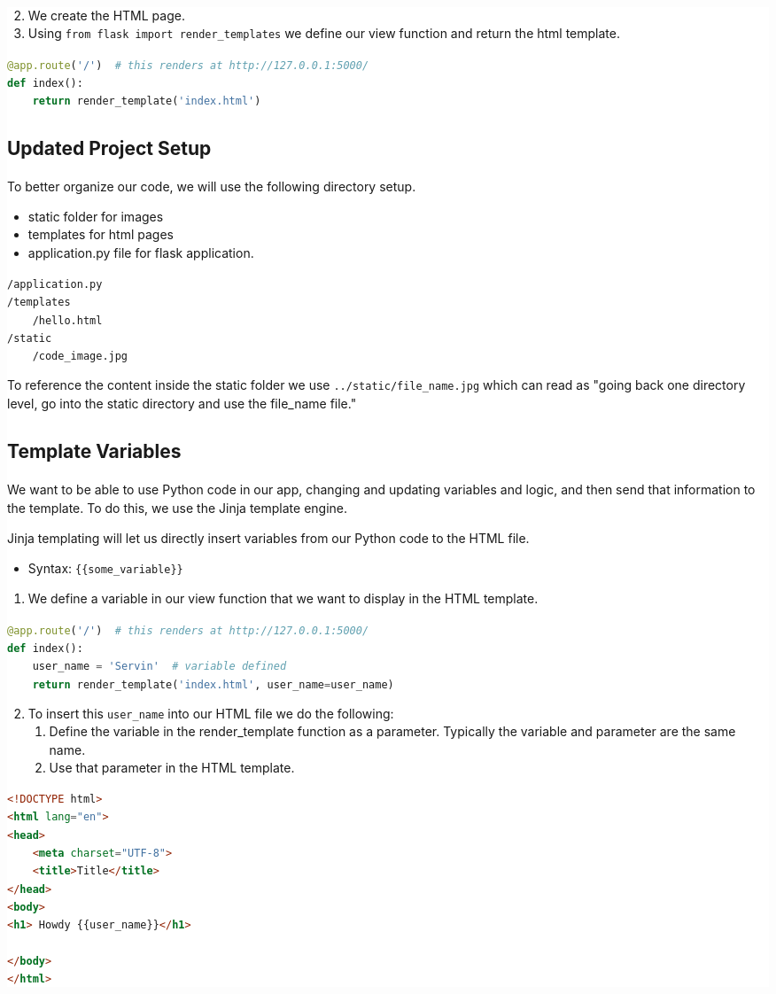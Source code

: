 2. We create the HTML page.
3. Using `from flask import render_templates` we define our view function and return the html template.

```python
@app.route('/')  # this renders at http://127.0.0.1:5000/
def index():
    return render_template('index.html')
```

## Updated Project Setup

To better organize our code, we will use the following directory setup.

* static folder for images
* templates for html pages
* application.py file for flask application.

```
/application.py
/templates
    /hello.html
/static
    /code_image.jpg
```

To reference the content inside the static folder we use `../static/file_name.jpg` which can read as "going back one
directory level, go into the static directory and use the file_name file."

## Template Variables

We want to be able to use Python code in our app, changing and updating variables and logic, and then send that
information to the template. To do this, we use the Jinja template engine. <br>

Jinja templating will let us directly insert variables from our Python code to the HTML file.

* Syntax: `{{some_variable}}`

1. We define a variable in our view function that we want to display in the HTML template.

```python
@app.route('/')  # this renders at http://127.0.0.1:5000/
def index():
    user_name = 'Servin'  # variable defined
    return render_template('index.html', user_name=user_name)
```

2. To insert this `user_name` into our HTML file we do the following:
    1. Define the variable in the render_template function as a parameter. Typically the variable and parameter are the
       same name.
    2. Use that parameter in the HTML template.

```html
<!DOCTYPE html>
<html lang="en">
<head>
    <meta charset="UTF-8">
    <title>Title</title>
</head>
<body>
<h1> Howdy {{user_name}}</h1>

</body>
</html>
```
